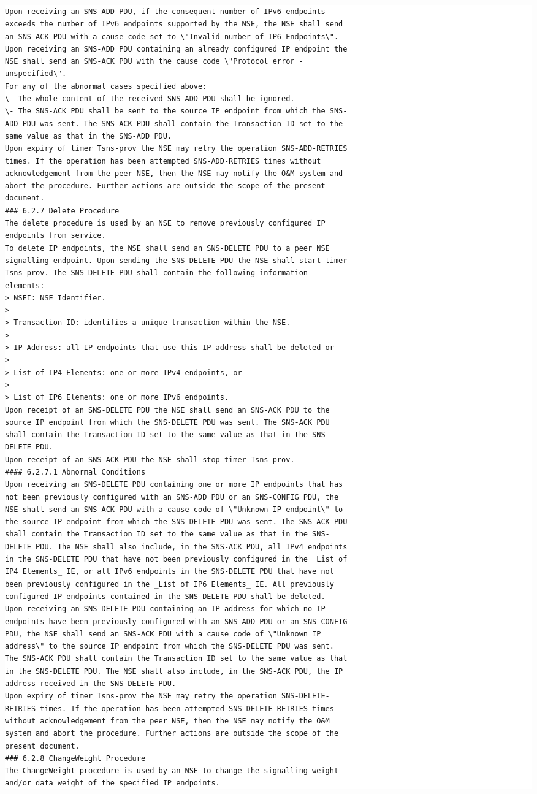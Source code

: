 ```{=html}
Upon receiving an SNS-ADD PDU, if the consequent number of IPv6 endpoints
exceeds the number of IPv6 endpoints supported by the NSE, the NSE shall send
an SNS-ACK PDU with a cause code set to \"Invalid number of IP6 Endpoints\".
Upon receiving an SNS-ADD PDU containing an already configured IP endpoint the
NSE shall send an SNS-ACK PDU with the cause code \"Protocol error -
unspecified\".
For any of the abnormal cases specified above:
\- The whole content of the received SNS-ADD PDU shall be ignored.
\- The SNS-ACK PDU shall be sent to the source IP endpoint from which the SNS-
ADD PDU was sent. The SNS-ACK PDU shall contain the Transaction ID set to the
same value as that in the SNS-ADD PDU.
Upon expiry of timer Tsns-prov the NSE may retry the operation SNS-ADD-RETRIES
times. If the operation has been attempted SNS-ADD-RETRIES times without
acknowledgement from the peer NSE, then the NSE may notify the O&M system and
abort the procedure. Further actions are outside the scope of the present
document.
### 6.2.7 Delete Procedure
The delete procedure is used by an NSE to remove previously configured IP
endpoints from service.
To delete IP endpoints, the NSE shall send an SNS-DELETE PDU to a peer NSE
signalling endpoint. Upon sending the SNS-DELETE PDU the NSE shall start timer
Tsns-prov. The SNS-DELETE PDU shall contain the following information
elements:
> NSEI: NSE Identifier.
>
> Transaction ID: identifies a unique transaction within the NSE.
>
> IP Address: all IP endpoints that use this IP address shall be deleted or
>
> List of IP4 Elements: one or more IPv4 endpoints, or
>
> List of IP6 Elements: one or more IPv6 endpoints.
Upon receipt of an SNS-DELETE PDU the NSE shall send an SNS-ACK PDU to the
source IP endpoint from which the SNS-DELETE PDU was sent. The SNS-ACK PDU
shall contain the Transaction ID set to the same value as that in the SNS-
DELETE PDU.
Upon receipt of an SNS-ACK PDU the NSE shall stop timer Tsns-prov.
#### 6.2.7.1 Abnormal Conditions
Upon receiving an SNS-DELETE PDU containing one or more IP endpoints that has
not been previously configured with an SNS-ADD PDU or an SNS-CONFIG PDU, the
NSE shall send an SNS-ACK PDU with a cause code of \"Unknown IP endpoint\" to
the source IP endpoint from which the SNS-DELETE PDU was sent. The SNS-ACK PDU
shall contain the Transaction ID set to the same value as that in the SNS-
DELETE PDU. The NSE shall also include, in the SNS-ACK PDU, all IPv4 endpoints
in the SNS-DELETE PDU that have not been previously configured in the _List of
IP4 Elements_ IE, or all IPv6 endpoints in the SNS-DELETE PDU that have not
been previously configured in the _List of IP6 Elements_ IE. All previously
configured IP endpoints contained in the SNS-DELETE PDU shall be deleted.
Upon receiving an SNS-DELETE PDU containing an IP address for which no IP
endpoints have been previously configured with an SNS-ADD PDU or an SNS-CONFIG
PDU, the NSE shall send an SNS-ACK PDU with a cause code of \"Unknown IP
address\" to the source IP endpoint from which the SNS-DELETE PDU was sent.
The SNS-ACK PDU shall contain the Transaction ID set to the same value as that
in the SNS-DELETE PDU. The NSE shall also include, in the SNS-ACK PDU, the IP
address received in the SNS-DELETE PDU.
Upon expiry of timer Tsns-prov the NSE may retry the operation SNS-DELETE-
RETRIES times. If the operation has been attempted SNS-DELETE-RETRIES times
without acknowledgement from the peer NSE, then the NSE may notify the O&M
system and abort the procedure. Further actions are outside the scope of the
present document.
### 6.2.8 ChangeWeight Procedure
The ChangeWeight procedure is used by an NSE to change the signalling weight
and/or data weight of the specified IP endpoints.
```